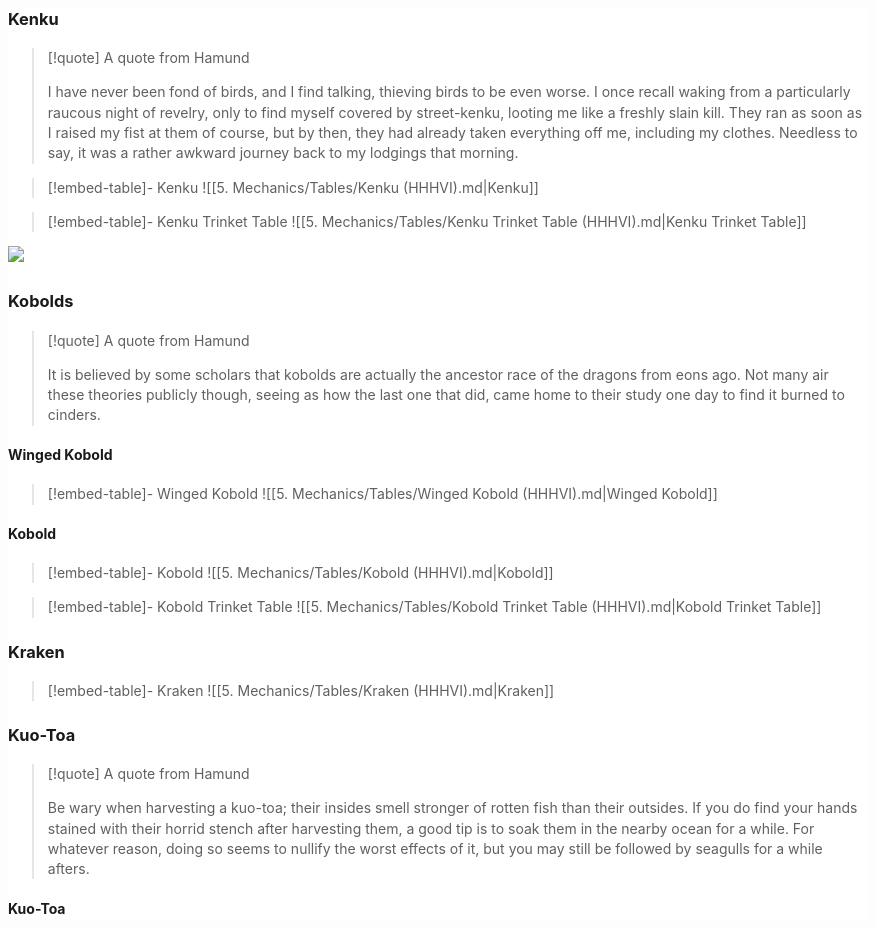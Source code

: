 ### Kenku

> [!quote] A quote from Hamund  
> 
> I have never been fond of birds, and I find talking, thieving birds to be even worse. I once recall waking from a particularly raucous night of revelry, only to find myself covered by street-kenku, looting me like a freshly slain kill. They ran as soon as I raised my fist at them of course, but by then, they had already taken everything off me, including my clothes. Needless to say, it was a rather awkward journey back to my lodgings that morning.

> [!embed-table]- Kenku
> ![[5. Mechanics/Tables/Kenku (HHHVI).md\|Kenku]]

> [!embed-table]- Kenku Trinket Table
> ![[5. Mechanics/Tables/Kenku Trinket Table (HHHVI).md\|Kenku Trinket Table]]

![](https://raw.githubusercontent.com/TheGiddyLimit/homebrew/master/_img/HHH/HHHVI/Kenku.webp#center)

### Kobolds

> [!quote] A quote from Hamund  
> 
> It is believed by some scholars that kobolds are actually the ancestor race of the dragons from eons ago. Not many air these theories publicly though, seeing as how the last one that did, came home to their study one day to find it burned to cinders.

#### Winged Kobold

> [!embed-table]- Winged Kobold
> ![[5. Mechanics/Tables/Winged Kobold (HHHVI).md\|Winged Kobold]]

#### Kobold

> [!embed-table]- Kobold
> ![[5. Mechanics/Tables/Kobold (HHHVI).md\|Kobold]]

> [!embed-table]- Kobold Trinket Table
> ![[5. Mechanics/Tables/Kobold Trinket Table (HHHVI).md\|Kobold Trinket Table]]

### Kraken

> [!embed-table]- Kraken
> ![[5. Mechanics/Tables/Kraken (HHHVI).md\|Kraken]]

### Kuo-Toa

> [!quote] A quote from Hamund  
> 
> Be wary when harvesting a kuo-toa; their insides smell stronger of rotten fish than their outsides. If you do find your hands stained with their horrid stench after harvesting them, a good tip is to soak them in the nearby ocean for a while. For whatever reason, doing so seems to nullify the worst effects of it, but you may still be followed by seagulls for a while afters.

#### Kuo-Toa
